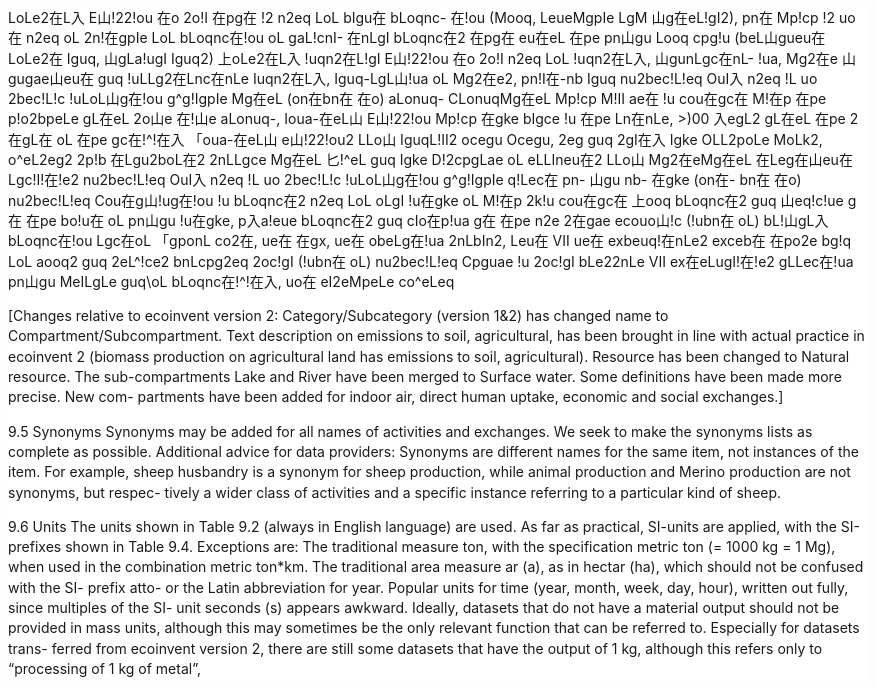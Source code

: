 LoLe2在L入 E山!22!ou 在o 2o!I 在pg在 !2 n2eq LoL bIgu在 bLoqnc- 在!ou (Mooq, LeueMgpIe LgM 山g在eL!gI2), pn在 Mp!cp !2
uo在 n2eq oL 2n!在gpIe LoL bLoqnc在!ou oL gaL!cnI- 在nLgI bLoqnc在2 在pg在 eu在eL 在pe pn山gu Looq cpg!u   (beL山gueu在
LoLe2在 Iguq, 山gLa!ugI Iguq2)
上oLe2在L入
!uqn2在L!gI E山!22!ou 在o 2o!I n2eq LoL !uqn2在L入, 山gunLgc在nL- !ua, Mg2在e 山gugae山eu在 guq !uLLg2在Lnc在nLe
Iuqn2在L入, Iguq-LgL山!ua oL Mg2在e2, pn!I在-nb Iguq
nu2bec!L!eq OuI入 n2eq !L uo 2bec!L!c !uLoL山g在!ou g^g!IgpIe
Mg在eL
(on在bn在 在o)  aLonuq- CLonuqMg在eL Mp!cp M!II ae在 !u cou在gc在 M!在p 在pe p!o2bpeLe gL在eL 2o山e 在!山e
aLonuq-, Ioua-在eL山 E山!22!ou Mp!cp 在gke bIgce !u 在pe Ln在nLe, >)00 入egL2 gL在eL 在pe 2在gL在 oL 在pe gc在!^!在入
「oua-在eL山 e山!22!ou2 LLo山 IguqL!II2
ocegu Ocegu, 2eg guq 2gI在入 Igke OLL2poLe MoLk2, o^eL2eg2 2p!b 在Lgu2boL在2
2nLLgce Mg在eL 匕!^eL guq Igke D!2cpgLae oL eLLIneu在2 LLo山 Mg2在eMg在eL 在Leg在山eu在 Lgc!I!在!e2
nu2bec!L!eq OuI入 n2eq !L uo 2bec!L!c !uLoL山g在!ou g^g!IgpIe
q!Lec在 pn- 山gu nb- 在gke (on在- bn在 在o)
nu2bec!L!eq Cou在g山!ug在!ou !u bLoqnc在2 n2eq LoL oLgI !u在gke oL M!在p 2k!u cou在gc在 上ooq bLoqnc在2 guq 山eq!c!ue g在
在pe bo!u在 oL pn山gu !u在gke, p入a!eue bLoqnc在2 guq cIo在p!ua g在 在pe n2e 2在gae
ecouo山!c (!ubn在 oL)  bL!山gL入 bLoqnc在!ou Lgc在oL 「gponL co2在, ue在 在gx, ue在 obeLg在!ua 2nLbIn2, Leu在 VII ue在
exbeuq!在nLe2 exceb在 在po2e bg!q LoL aooq2 guq 2eL^!ce2 bnLcpg2eq
2oc!gI
(!ubn在 oL)  nu2bec!L!eq Cpguae !u 2oc!gI bLe22nLe VII ex在eLugI!在!e2 gLLec在!ua pn山gu MeILgLe guq\oL bLoqnc在!^!在入,
uo在 eI2eMpeLe co^eLeq

[Changes relative to ecoinvent version 2: Category/Subcategory (version 1&2) has changed name to Compartment/Subcompartment. Text description on emissions to soil, agricultural, has been brought in line with actual practice in ecoinvent 2 (biomass production on agricultural land has emissions to soil, agricultural). Resource has been changed to Natural resource. The sub-compartments Lake and River have been merged to Surface water. Some definitions have been made more precise. New com- partments have been added for indoor air, direct human uptake, economic and social exchanges.]

9.5 Synonyms
Synonyms may be added for all names of activities and exchanges. We seek to make the synonyms lists as complete as
possible.
Additional advice for data providers:
Synonyms are different names for the same item, not instances of the item. For example, sheep husbandry is a synonym for
sheep production, while animal production and Merino production are not synonyms, but respec- tively a wider class of
activities and a specific instance referring to a particular kind of sheep.

9.6 Units
The units shown in Table 9.2 (always in English language) are used. As far as practical, SI-units are applied, with the
SI-prefixes shown in Table 9.4.
Exceptions are:
The traditional measure ton, with the specification metric ton (= 1000 kg = 1 Mg), when used in
the combination metric ton*km.
The traditional area measure ar (a), as in hectar (ha), which should not be confused with the SI-
prefix atto- or the Latin abbreviation for year.
Popular units for time (year, month, week, day, hour), written out fully, since multiples of the SI-
unit seconds (s) appears awkward.
Ideally, datasets that do not have a material output should not be provided in mass units, although this may sometimes
be the only relevant function that can be referred to. Especially for datasets trans- ferred from ecoinvent version 2,
there are still some datasets that have the output of 1 kg, although this refers only to “processing of 1 kg of metal”,